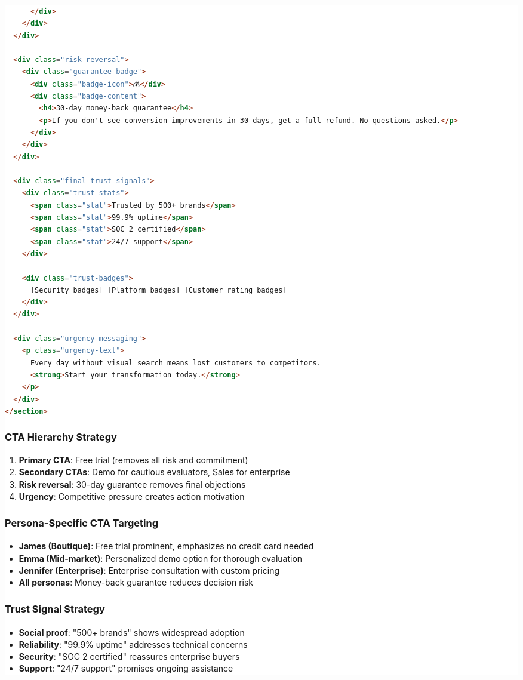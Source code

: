 ```html
      </div>
    </div>
  </div>
  
  <div class="risk-reversal">
    <div class="guarantee-badge">
      <div class="badge-icon">💰</div>
      <div class="badge-content">
        <h4>30-day money-back guarantee</h4>
        <p>If you don't see conversion improvements in 30 days, get a full refund. No questions asked.</p>
      </div>
    </div>
  </div>
  
  <div class="final-trust-signals">
    <div class="trust-stats">
      <span class="stat">Trusted by 500+ brands</span>
      <span class="stat">99.9% uptime</span>
      <span class="stat">SOC 2 certified</span>
      <span class="stat">24/7 support</span>
    </div>
    
    <div class="trust-badges">
      [Security badges] [Platform badges] [Customer rating badges]
    </div>
  </div>
  
  <div class="urgency-messaging">
    <p class="urgency-text">
      Every day without visual search means lost customers to competitors. 
      <strong>Start your transformation today.</strong>
    </p>
  </div>
</section>
```

### **CTA Hierarchy Strategy**
1. **Primary CTA**: Free trial (removes all risk and commitment)
2. **Secondary CTAs**: Demo for cautious evaluators, Sales for enterprise
3. **Risk reversal**: 30-day guarantee removes final objections
4. **Urgency**: Competitive pressure creates action motivation

### **Persona-Specific CTA Targeting**
- **James (Boutique)**: Free trial prominent, emphasizes no credit card needed
- **Emma (Mid-market)**: Personalized demo option for thorough evaluation
- **Jennifer (Enterprise)**: Enterprise consultation with custom pricing
- **All personas**: Money-back guarantee reduces decision risk

### **Trust Signal Strategy**
- **Social proof**: "500+ brands" shows widespread adoption
- **Reliability**: "99.9% uptime" addresses technical concerns
- **Security**: "SOC 2 certified" reassures enterprise buyers
- **Support**: "24/7 support" promises ongoing assistance
